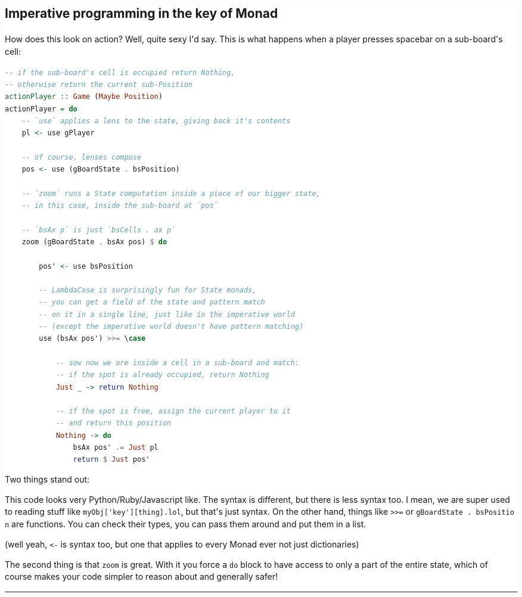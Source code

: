 ## Imperative programming in the key of Monad

How does this look on action? Well, quite sexy I'd say. This is what happens when a player presses spacebar on a sub-board's cell:

```haskell
-- if the sub-board's cell is occupied return Nothing,
-- otherwise return the current sub-Position
actionPlayer :: Game (Maybe Position)
actionPlayer = do
    -- `use` applies a lens to the state, giving back it's contents
    pl <- use gPlayer

    -- of course, lenses compose
    pos <- use (gBoardState . bsPosition)

    -- `zoom` runs a State computation inside a piece of our bigger state,
    -- in this case, inside the sub-board at `pos`

    -- `bsAx p` is just `bsCells . ax p`
    zoom (gBoardState . bsAx pos) $ do

        pos' <- use bsPosition

        -- LambdaCase is surprisingly fun for State monads,
        -- you can get a field of the state and pattern match
        -- on it in a single line, just like in the imperative world
        -- (except the imperative world doesn't have pattern matching)
        use (bsAx pos') >>= \case

            -- sow now we are inside a cell in a sub-board and match:
            -- if the spot is already occupied, return Nothing
            Just _ -> return Nothing

            -- if the spot is free, assign the current player to it
            -- and return this position
            Nothing -> do
                bsAx pos' .= Just pl
                return $ Just pos'
```

Two things stand out:

This code looks very Python/Ruby/Javascript like. The syntax is different, but
there is less syntax too. I mean, we are super used to reading stuff
like `myObj['key'][thing].lol`, but that's just syntax.
On the other hand, things like `>>=` or `gBoardState . bsPosition` are functions.
You can check their types, you can pass them around and put them in a list.

(well yeah, `<-` is syntax too, but one that applies to every Monad ever not just
dictionaries)

The second thing is that `zoom` is great. With it you force a `do` block to have
access to only a part of the entire state, which of course makes your code
simpler to reason about and generally safer!

---